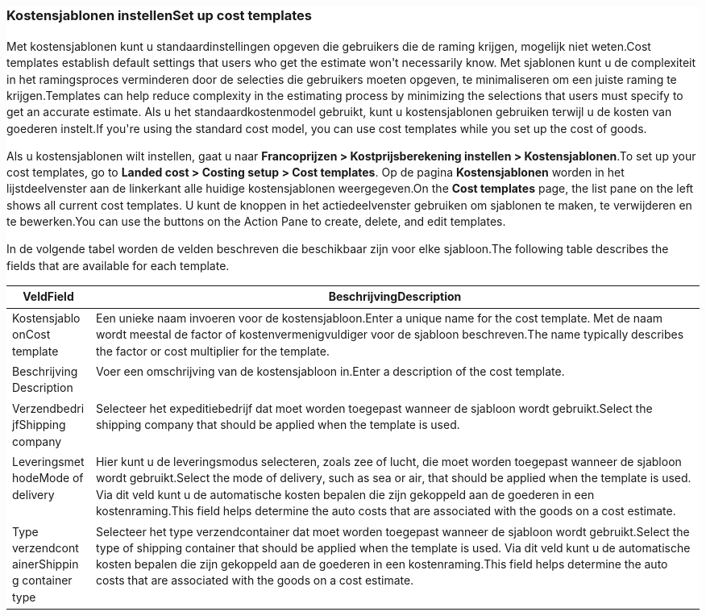 ### <a name="set-up-cost-templates"></a><span data-ttu-id="5e27f-111">Kostensjablonen instellen</span><span class="sxs-lookup"><span data-stu-id="5e27f-111">Set up cost templates</span></span>

<span data-ttu-id="5e27f-112">Met kostensjablonen kunt u standaardinstellingen opgeven die gebruikers die de raming krijgen, mogelijk niet weten.</span><span class="sxs-lookup"><span data-stu-id="5e27f-112">Cost templates establish default settings that users who get the estimate won't necessarily know.</span></span> <span data-ttu-id="5e27f-113">Met sjablonen kunt u de complexiteit in het ramingsproces verminderen door de selecties die gebruikers moeten opgeven, te minimaliseren om een juiste raming te krijgen.</span><span class="sxs-lookup"><span data-stu-id="5e27f-113">Templates can help reduce complexity in the estimating process by minimizing the selections that users must specify to get an accurate estimate.</span></span> <span data-ttu-id="5e27f-114">Als u het standaardkostenmodel gebruikt, kunt u kostensjablonen gebruiken terwijl u de kosten van goederen instelt.</span><span class="sxs-lookup"><span data-stu-id="5e27f-114">If you're using the standard cost model, you can use cost templates while you set up the cost of goods.</span></span>

<span data-ttu-id="5e27f-115">Als u kostensjablonen wilt instellen, gaat u naar **Francoprijzen \> Kostprijsberekening instellen \> Kostensjablonen**.</span><span class="sxs-lookup"><span data-stu-id="5e27f-115">To set up your cost templates, go to **Landed cost \> Costing setup \> Cost templates**.</span></span> <span data-ttu-id="5e27f-116">Op de pagina **Kostensjablonen** worden in het lijstdeelvenster aan de linkerkant alle huidige kostensjablonen weergegeven.</span><span class="sxs-lookup"><span data-stu-id="5e27f-116">On the **Cost templates** page, the list pane on the left shows all current cost templates.</span></span> <span data-ttu-id="5e27f-117">U kunt de knoppen in het actiedeelvenster gebruiken om sjablonen te maken, te verwijderen en te bewerken.</span><span class="sxs-lookup"><span data-stu-id="5e27f-117">You can use the buttons on the Action Pane to create, delete, and edit templates.</span></span>

<span data-ttu-id="5e27f-118">In de volgende tabel worden de velden beschreven die beschikbaar zijn voor elke sjabloon.</span><span class="sxs-lookup"><span data-stu-id="5e27f-118">The following table describes the fields that are available for each template.</span></span>

| <span data-ttu-id="5e27f-119">Veld</span><span class="sxs-lookup"><span data-stu-id="5e27f-119">Field</span></span> | <span data-ttu-id="5e27f-120">Beschrijving</span><span class="sxs-lookup"><span data-stu-id="5e27f-120">Description</span></span> |
|---|---|
| <span data-ttu-id="5e27f-121">Kostensjabloon</span><span class="sxs-lookup"><span data-stu-id="5e27f-121">Cost template</span></span> | <span data-ttu-id="5e27f-122">Een unieke naam invoeren voor de kostensjabloon.</span><span class="sxs-lookup"><span data-stu-id="5e27f-122">Enter a unique name for the cost template.</span></span> <span data-ttu-id="5e27f-123">Met de naam wordt meestal de factor of kostenvermenigvuldiger voor de sjabloon beschreven.</span><span class="sxs-lookup"><span data-stu-id="5e27f-123">The name typically describes the factor or cost multiplier for the template.</span></span> |
| <span data-ttu-id="5e27f-124">Beschrijving</span><span class="sxs-lookup"><span data-stu-id="5e27f-124">Description</span></span> | <span data-ttu-id="5e27f-125">Voer een omschrijving van de kostensjabloon in.</span><span class="sxs-lookup"><span data-stu-id="5e27f-125">Enter a description of the cost template.</span></span> |
| <span data-ttu-id="5e27f-126">Verzendbedrijf</span><span class="sxs-lookup"><span data-stu-id="5e27f-126">Shipping company</span></span> | <span data-ttu-id="5e27f-127">Selecteer het expeditiebedrijf dat moet worden toegepast wanneer de sjabloon wordt gebruikt.</span><span class="sxs-lookup"><span data-stu-id="5e27f-127">Select the shipping company that should be applied when the template is used.</span></span> |
| <span data-ttu-id="5e27f-128">Leveringsmethode</span><span class="sxs-lookup"><span data-stu-id="5e27f-128">Mode of delivery</span></span> | <span data-ttu-id="5e27f-129">Hier kunt u de leveringsmodus selecteren, zoals zee of lucht, die moet worden toegepast wanneer de sjabloon wordt gebruikt.</span><span class="sxs-lookup"><span data-stu-id="5e27f-129">Select the mode of delivery, such as sea or air, that should be applied when the template is used.</span></span> <span data-ttu-id="5e27f-130">Via dit veld kunt u de automatische kosten bepalen die zijn gekoppeld aan de goederen in een kostenraming.</span><span class="sxs-lookup"><span data-stu-id="5e27f-130">This field helps determine the auto costs that are associated with the goods on a cost estimate.</span></span> |
| <span data-ttu-id="5e27f-131">Type verzendcontainer</span><span class="sxs-lookup"><span data-stu-id="5e27f-131">Shipping container type</span></span> | <span data-ttu-id="5e27f-132">Selecteer het type verzendcontainer dat moet worden toegepast wanneer de sjabloon wordt gebruikt.</span><span class="sxs-lookup"><span data-stu-id="5e27f-132">Select the type of shipping container that should be applied when the template is used.</span></span> <span data-ttu-id="5e27f-133">Via dit veld kunt u de automatische kosten bepalen die zijn gekoppeld aan de goederen in een kostenraming.</span><span class="sxs-lookup"><span data-stu-id="5e27f-133">This field helps determine the auto costs that are associated with the goods on a cost estimate.</span></span> |